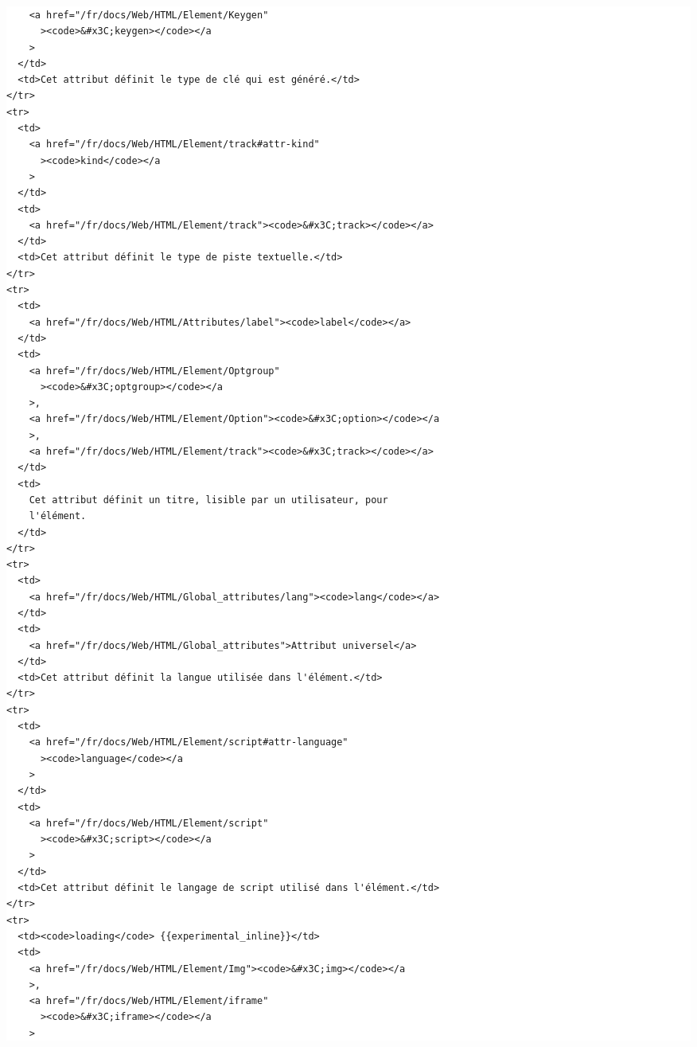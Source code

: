         <a href="/fr/docs/Web/HTML/Element/Keygen"
          ><code>&#x3C;keygen></code></a
        >
      </td>
      <td>Cet attribut définit le type de clé qui est généré.</td>
    </tr>
    <tr>
      <td>
        <a href="/fr/docs/Web/HTML/Element/track#attr-kind"
          ><code>kind</code></a
        >
      </td>
      <td>
        <a href="/fr/docs/Web/HTML/Element/track"><code>&#x3C;track></code></a>
      </td>
      <td>Cet attribut définit le type de piste textuelle.</td>
    </tr>
    <tr>
      <td>
        <a href="/fr/docs/Web/HTML/Attributes/label"><code>label</code></a>
      </td>
      <td>
        <a href="/fr/docs/Web/HTML/Element/Optgroup"
          ><code>&#x3C;optgroup></code></a
        >,
        <a href="/fr/docs/Web/HTML/Element/Option"><code>&#x3C;option></code></a
        >,
        <a href="/fr/docs/Web/HTML/Element/track"><code>&#x3C;track></code></a>
      </td>
      <td>
        Cet attribut définit un titre, lisible par un utilisateur, pour
        l'élément.
      </td>
    </tr>
    <tr>
      <td>
        <a href="/fr/docs/Web/HTML/Global_attributes/lang"><code>lang</code></a>
      </td>
      <td>
        <a href="/fr/docs/Web/HTML/Global_attributes">Attribut universel</a>
      </td>
      <td>Cet attribut définit la langue utilisée dans l'élément.</td>
    </tr>
    <tr>
      <td>
        <a href="/fr/docs/Web/HTML/Element/script#attr-language"
          ><code>language</code></a
        >
      </td>
      <td>
        <a href="/fr/docs/Web/HTML/Element/script"
          ><code>&#x3C;script></code></a
        >
      </td>
      <td>Cet attribut définit le langage de script utilisé dans l'élément.</td>
    </tr>
    <tr>
      <td><code>loading</code> {{experimental_inline}}</td>
      <td>
        <a href="/fr/docs/Web/HTML/Element/Img"><code>&#x3C;img></code></a
        >,
        <a href="/fr/docs/Web/HTML/Element/iframe"
          ><code>&#x3C;iframe></code></a
        >